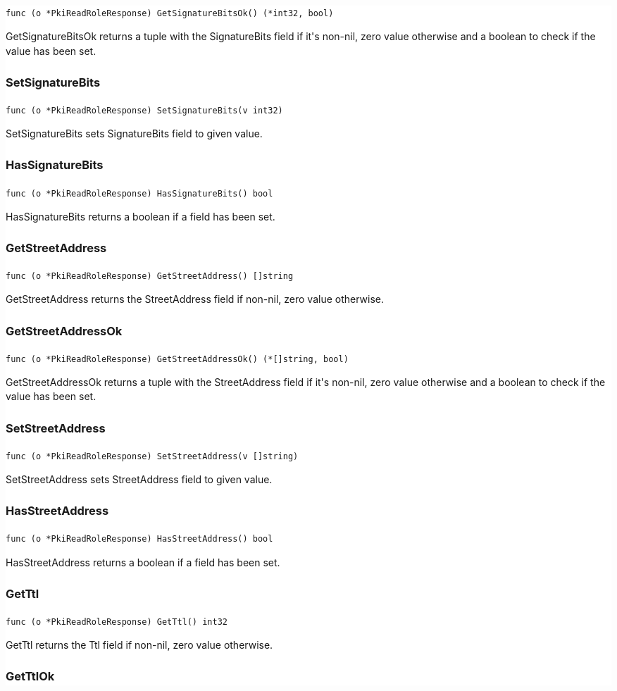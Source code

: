 `func (o *PkiReadRoleResponse) GetSignatureBitsOk() (*int32, bool)`

GetSignatureBitsOk returns a tuple with the SignatureBits field if it's non-nil, zero value otherwise
and a boolean to check if the value has been set.

### SetSignatureBits

`func (o *PkiReadRoleResponse) SetSignatureBits(v int32)`

SetSignatureBits sets SignatureBits field to given value.


### HasSignatureBits

`func (o *PkiReadRoleResponse) HasSignatureBits() bool`

HasSignatureBits returns a boolean if a field has been set.




### GetStreetAddress

`func (o *PkiReadRoleResponse) GetStreetAddress() []string`

GetStreetAddress returns the StreetAddress field if non-nil, zero value otherwise.

### GetStreetAddressOk

`func (o *PkiReadRoleResponse) GetStreetAddressOk() (*[]string, bool)`

GetStreetAddressOk returns a tuple with the StreetAddress field if it's non-nil, zero value otherwise
and a boolean to check if the value has been set.

### SetStreetAddress

`func (o *PkiReadRoleResponse) SetStreetAddress(v []string)`

SetStreetAddress sets StreetAddress field to given value.


### HasStreetAddress

`func (o *PkiReadRoleResponse) HasStreetAddress() bool`

HasStreetAddress returns a boolean if a field has been set.




### GetTtl

`func (o *PkiReadRoleResponse) GetTtl() int32`

GetTtl returns the Ttl field if non-nil, zero value otherwise.

### GetTtlOk
